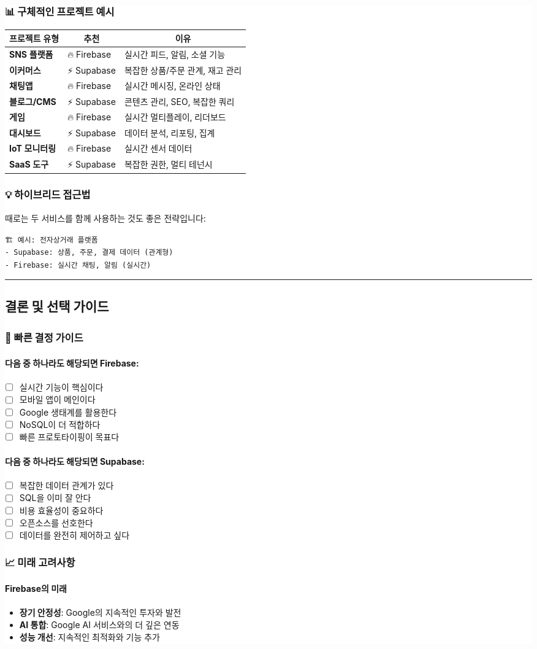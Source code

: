 ### 📊 구체적인 프로젝트 예시

| 프로젝트 유형 | 추천 | 이유 |
|---------------|------|------|
| **SNS 플랫폼** | 🔥 Firebase | 실시간 피드, 알림, 소셜 기능 |
| **이커머스** | ⚡ Supabase | 복잡한 상품/주문 관계, 재고 관리 |
| **채팅앱** | 🔥 Firebase | 실시간 메시징, 온라인 상태 |
| **블로그/CMS** | ⚡ Supabase | 콘텐츠 관리, SEO, 복잡한 쿼리 |
| **게임** | 🔥 Firebase | 실시간 멀티플레이, 리더보드 |
| **대시보드** | ⚡ Supabase | 데이터 분석, 리포팅, 집계 |
| **IoT 모니터링** | 🔥 Firebase | 실시간 센서 데이터 |
| **SaaS 도구** | ⚡ Supabase | 복잡한 권한, 멀티 테넌시 |

### 💡 하이브리드 접근법

때로는 두 서비스를 함께 사용하는 것도 좋은 전략입니다:

```
🏗️ 예시: 전자상거래 플랫폼
- Supabase: 상품, 주문, 결제 데이터 (관계형)
- Firebase: 실시간 채팅, 알림 (실시간)
```

---

## 결론 및 선택 가이드

### 🎯 빠른 결정 가이드

#### 다음 중 하나라도 해당되면 **Firebase**:
- [ ] 실시간 기능이 핵심이다
- [ ] 모바일 앱이 메인이다
- [ ] Google 생태계를 활용한다
- [ ] NoSQL이 더 적합하다
- [ ] 빠른 프로토타이핑이 목표다

#### 다음 중 하나라도 해당되면 **Supabase**:
- [ ] 복잡한 데이터 관계가 있다
- [ ] SQL을 이미 잘 안다
- [ ] 비용 효율성이 중요하다
- [ ] 오픈소스를 선호한다
- [ ] 데이터를 완전히 제어하고 싶다

### 📈 미래 고려사항

#### Firebase의 미래
- **장기 안정성**: Google의 지속적인 투자와 발전
- **AI 통합**: Google AI 서비스와의 더 깊은 연동
- **성능 개선**: 지속적인 최적화와 기능 추가
